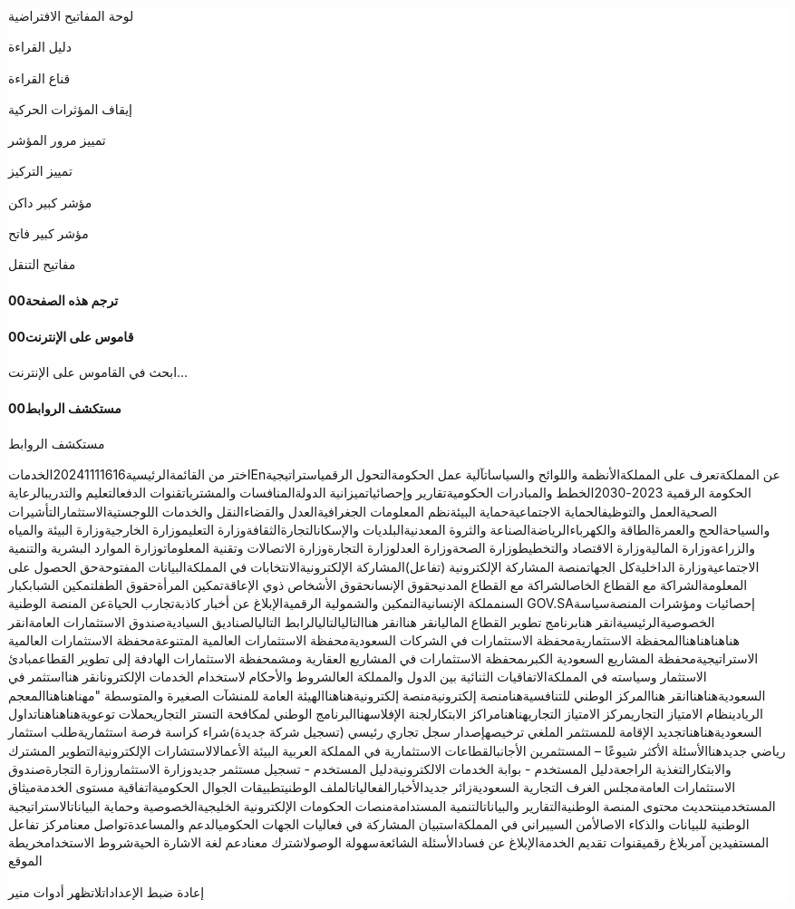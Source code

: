لوحة المفاتيح الافتراضية

دليل القراءة

قناع القراءة

إيقاف المؤثرات الحركية

تمييز مرور المؤشر

تمييز التركيز

مؤشر كبير داكن

مؤشر كبير فاتح

مفاتيح التنقل

#### ترجم هذه الصفحة00

#### قاموس على الإنترنت00

ابحث في القاموس على الإنترنت...


#### مستكشف الروابط00

مستكشف الروابط

اختر من القائمةالرئيسية20241111616الخدماتEnعن المملكةتعرف على المملكةالأنظمة واللوائح والسياساتآلية عمل الحكومةالتحول الرقمياستراتيجية الحكومة الرقمية 2023-2030الخطط والمبادرات الحكوميةتقارير وإحصائياتميزانية الدولةالمنافسات والمشترياتقنوات الدفعالتعليم والتدريبالرعاية الصحيةالعمل والتوظيفالحماية الاجتماعيةحماية البيئةنظم المعلومات الجغرافيةالعدل والقضاءالنقل والخدمات اللوجستيةالاستثمارالتأشيرات والسياحةالحج والعمرةالطاقة والكهرباءالرياضةالصناعة والثروة المعدنيةالبلديات والإسكانالتجارةالثقافةوزارة التعليموزارة الخارجيةوزارة البيئة والمياه والزراعةوزارة الماليةوزارة الاقتصاد والتخطيطوزارة الصحةوزارة العدلوزارة التجارةوزارة الاتصالات وتقنية المعلوماتوزارة الموارد البشرية والتنمية الاجتماعيةوزارة الداخليةكل الجهاتمنصة المشاركة الإلكترونية (تفاعل)المشاركة الإلكترونيةالانتخابات في المملكةالبيانات المفتوحةحق الحصول على المعلومةالشراكة مع القطاع الخاصالشراكة مع القطاع المدنيحقوق الإنسانحقوق الأشخاص ذوي الإعاقةتمكين المرأةحقوق الطفلتمكين الشبابكبار السنمملكة الإنسانيةالتمكين والشمولية الرقميةالإبلاغ عن أخبار كاذبةتجارب الحياةعن المنصة الوطنية GOV.SAإحصائيات ومؤشرات المنصةسياسة الخصوصيةالرئيسيةانقر هنابرنامج تطوير القطاع الماليانقر هناانقر هناالتاليالتاليالرابط التاليالصناديق السياديةصندوق الاستثمارات العامةانقر هناهناهناهناالمحفظة الاستثماريةمحفظة الاستثمارات في الشركات السعوديةمحفظة الاستثمارات العالمية المتنوعةمحفظة الاستثمارات العالمية الاستراتيجيةمحفظة المشاريع السعودية الكبرىمحفظة الاستثمارات في المشاريع العقارية ومشمحفظة الاستثمارات الهادفة إلى تطوير القطاعمبادئ الاستثمار وسياسته في المملكةالاتفاقيات الثنائية بين الدول والمملكة العالشروط والأحكام لاستخدام الخدمات الإلكترونانقر هنااستثمر في السعوديةهناهناانقر هناالمركز الوطني للتنافسيةهنامنصة إلكترونيةمنصة إلكترونيةهناهناالهيئة العامة للمنشآت الصغيرة والمتوسطة "مهناهناهناالمعجم الريادينظام الامتياز التجاريمركز الامتياز التجاريهناهنامراكز الابتكارلجنة الإفلاسهناالبرنامج الوطني لمكافحة التستر التجاريحملات توعويةهناهناهناتداول السعوديةهناهناتجديد الإقامة للمستثمر الملغي ترخيصهإصدار سجل تجاري رئيسي (تسجيل شركة جديدة)شراء كراسة فرصة استثماريةطلب استثمار رياضي جديدهناالأسئلة الأكثر شيوعًا – المستثمرين الأجانبالقطاعات الاستثمارية في المملكة العربية البيئة الأعمالالاستشارات الإلكترونيةالتطوير المشترك والابتكارالتغذية الراجعةدليل المستخدم \- بوابة الخدمات الالكترونيةدليل المستخدم \- تسجيل مستثمر جديدوزارة الاستثماروزارة التجارةصندوق الاستثمارات العامةمجلس الغرف التجارية السعوديةزائر جديدالأخبارالفعالياتالملف الوطنيتطبيقات الجوال الحكوميةاتفاقية مستوى الخدمةميثاق المستخدمينتحديث محتوى المنصة الوطنيةالتقارير والبياناتالتنمية المستدامةمنصات الحكومات الإلكترونية الخليجيةالخصوصية وحماية البياناتالاستراتيجية الوطنية للبيانات والذكاء الاصالأمن السيبراني في المملكةاستبيان المشاركة في فعاليات الجهات الحكوميالدعم والمساعدةتواصل معنامركز تفاعل المستفيدين آمربلاغ رقميقنوات تقديم الخدمةالإبلاغ عن فسادالأسئلة الشائعةسهولة الوصولاشترك معنادعم لغة الاشارة الحيةشروط الاستخدامخريطة الموقع

إعادة ضبط الإعداداتلاتظهر أدوات منير